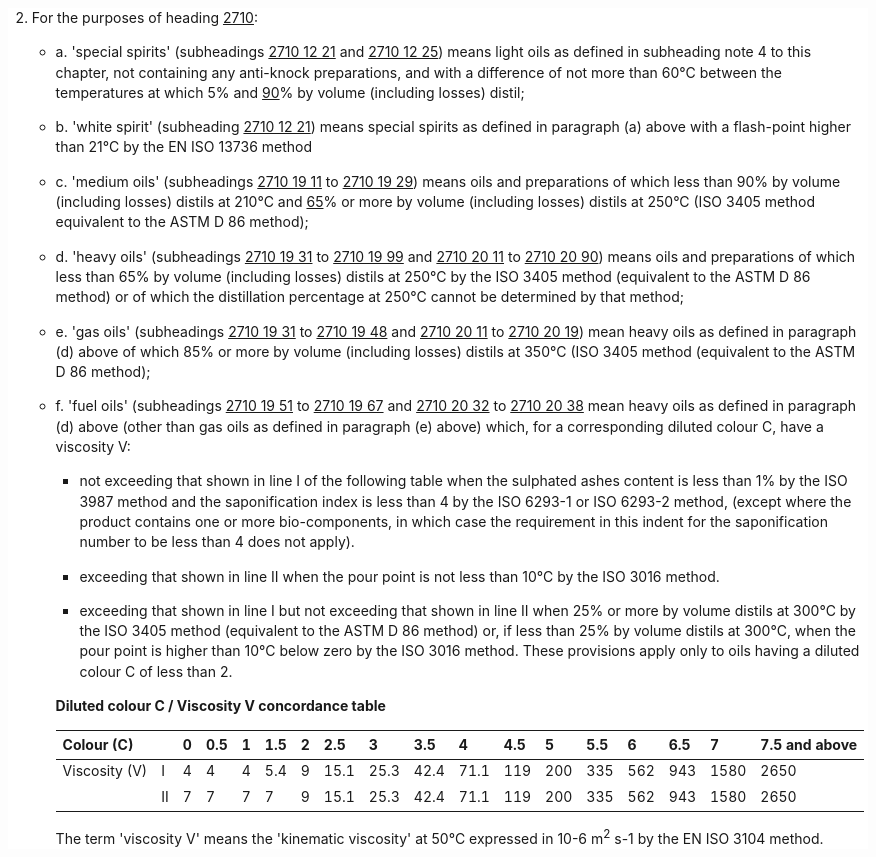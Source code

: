 2. For the purposes of heading [2710](/headings/2710):

    - a. 'special spirits' (subheadings [2710 12 21](/commodities/2710122100) and [2710 12 25](/subheadings/2710122500-80)) means light oils as defined in subheading note 4 to this chapter, not containing any anti-knock preparations, and with a difference of not more than 60°C between the temperatures at which 5% and [90](/chapters/90)% by volume (including losses) distil;
    
    - b. 'white spirit' (subheading [2710 12 21](/commodities/2710122100)) means special spirits as defined in paragraph (a) above with a flash-point higher than 21°C by the EN ISO 13736 method
    
    - c. 'medium oils' (subheadings [2710 19 11](/commodities/2710191100) to [2710 19 29](/commodities/2710192900)) means oils and preparations of which less than 90% by volume (including losses) distils at 210°C and [65](/chapters/65)% or more by volume (including losses) distils at 250°C (ISO 3405 method equivalent to the ASTM D 86 method);
    
    - d. 'heavy oils' (subheadings [2710 19 31](/commodities/2710193100) to [2710 19 99](/subheadings/2710199900-80) and [2710 20 11](/subheadings/2710201100-80) to [2710 20 90](/commodities/2710209000)) means oils and preparations of which less than 65% by volume (including losses) distils at 250°C by the ISO 3405 method (equivalent to the ASTM D 86 method) or of which the distillation percentage at 250°C cannot be determined by that method;
    
    - e. 'gas oils' (subheadings [2710 19 31](/commodities/2710193100) to [2710 19 48](/subheadings/2710194800-80) and [2710 20 11](/subheadings/2710201100-80) to [2710 20 19](/subheadings/2710201900-80)) mean heavy oils as defined in paragraph (d) above of which 85% or more by volume (including losses) distils at 350°C (ISO 3405 method (equivalent to the ASTM D 86 method);
    
    - f. 'fuel oils' (subheadings [2710 19 51](/commodities/2710195100) to [2710 19 67](/commodities/2710196700) and [2710 20 32](/commodities/2710203200) to [2710 20 38](/commodities/2710203800) mean heavy oils as defined in paragraph (d) above (other than gas oils as defined in paragraph (e) above) which, for a corresponding diluted colour C, have a viscosity V:
    
        - not exceeding that shown in line I of the following table when the sulphated ashes content is less than 1% by the ISO 3987 method and the saponification index is less than 4 by the ISO 6293-1 or ISO 6293-2 method, (except where the product contains one or more bio-components, in which case the requirement in this indent for the saponification number to be less than 4 does not apply).
            
        - exceeding that shown in line II when the pour point is not less than 10°C by the ISO 3016 method.
            
        - exceeding that shown in line I but not exceeding that shown in line II when 25% or more by volume distils at 300°C by the ISO 3405 method (equivalent to the ASTM D 86 method) or, if less than 25% by volume distils at 300°C, when the pour point is higher than 10°C below zero by the ISO 3016 method. These provisions apply only to oils having a diluted colour C of less than 2.

        <!-- trunk-ignore(markdownlint/MD036) -->
        **Diluted colour C / Viscosity V concordance table**


        | Colour (C) |  | 0 | 0.5 | 1 | 1.5 | 2 | 2.5 | 3 | 3.5 | 4 | 4.5 | 5 | 5.5 | 6 | 6.5 | 7 | 7.5 and above |
        | - | - | - | - | - | - | - | - | - | - | - | - | - | - | - | - | - | - |
        | Viscosity (V) | I | 4 | 4 | 4 | 5.4 | 9 | 15.1 | 25.3 | 42.4 | 71.1 | 119 | 200 | 335 | 562 | 943 | 1580 | 2650 |
        |  | II | 7 | 7 | 7 | 7 | 9 | 15.1 | 25.3 | 42.4 | 71.1 | 119 | 200 | 335 | 562 | 943 | 1580 | 2650 |

        The term 'viscosity V' means the 'kinematic viscosity' at 50°C expressed in 10-6 m<sup>2</sup> s-1 by the EN ISO 3104 method.
        
